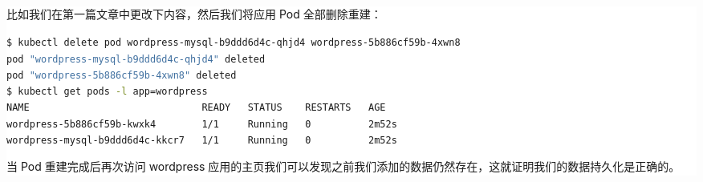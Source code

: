 比如我们在第一篇文章中更改下内容，然后我们将应用 Pod 全部删除重建：

```bash
$ kubectl delete pod wordpress-mysql-b9ddd6d4c-qhjd4 wordpress-5b886cf59b-4xwn8
pod "wordpress-mysql-b9ddd6d4c-qhjd4" deleted
pod "wordpress-5b886cf59b-4xwn8" deleted
$ kubectl get pods -l app=wordpress                                            
NAME                              READY   STATUS    RESTARTS   AGE
wordpress-5b886cf59b-kwxk4        1/1     Running   0          2m52s
wordpress-mysql-b9ddd6d4c-kkcr7   1/1     Running   0          2m52s
```

当 Pod 重建完成后再次访问 wordpress 应用的主页我们可以发现之前我们添加的数据仍然存在，这就证明我们的数据持久化是正确的。

